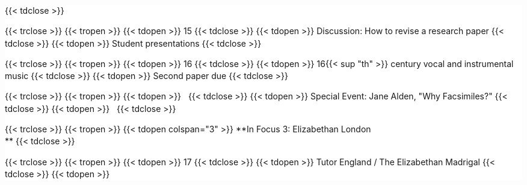 {{< tdclose >}}

{{< trclose >}}
{{< tropen >}}
{{< tdopen >}}
15
{{< tdclose >}}
{{< tdopen >}}
Discussion: How to revise a research paper
{{< tdclose >}}
{{< tdopen >}}
Student presentations
{{< tdclose >}}

{{< trclose >}}
{{< tropen >}}
{{< tdopen >}}
16
{{< tdclose >}}
{{< tdopen >}}
16{{< sup "th" >}} century vocal and instrumental music
{{< tdclose >}}
{{< tdopen >}}
Second paper due
{{< tdclose >}}

{{< trclose >}}
{{< tropen >}}
{{< tdopen >}}
 
{{< tdclose >}}
{{< tdopen >}}
Special Event: Jane Alden, "Why Facsimiles?"
{{< tdclose >}}
{{< tdopen >}}
 
{{< tdclose >}}

{{< trclose >}}
{{< tropen >}}
{{< tdopen colspan="3" >}}
**In Focus 3: Elizabethan London  
**
{{< tdclose >}}

{{< trclose >}}
{{< tropen >}}
{{< tdopen >}}
17
{{< tdclose >}}
{{< tdopen >}}
Tutor England / The Elizabethan Madrigal
{{< tdclose >}}
{{< tdopen >}}
 